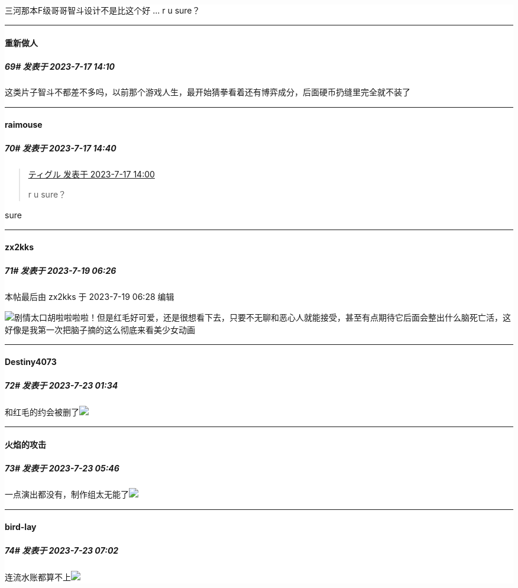 三河那本F级哥哥智斗设计不是比这个好 ...</blockquote>
r u sure？


*****

####  重新做人  
##### 69#       发表于 2023-7-17 14:10

这类片子智斗不都差不多吗，以前那个游戏人生，最开始猜拳看着还有博弈成分，后面硬币扔缝里完全就不装了


*****

####  raimouse  
##### 70#       发表于 2023-7-17 14:40

<blockquote><a href="httphttps://bbs.saraba1st.com/2b/forum.php?mod=redirect&amp;goto=findpost&amp;pid=61693474&amp;ptid=1996160" target="_blank">ティグル 发表于 2023-7-17 14:00</a>

r u sure？</blockquote>
sure


*****

####  zx2kks  
##### 71#       发表于 2023-7-19 06:26

 本帖最后由 zx2kks 于 2023-7-19 06:28 编辑 

<img src="https://static.saraba1st.com/image/smiley/face2017/118.png" referrerpolicy="no-referrer">剧情太口胡啦啦啦啦！但是红毛好可爱，还是很想看下去，只要不无聊和恶心人就能接受，甚至有点期待它后面会整出什么脑死亡活，这好像是我第一次把脑子摘的这么彻底来看美少女动画

*****

####  Destiny4073  
##### 72#       发表于 2023-7-23 01:34

和红毛的约会被删了<img src="https://static.saraba1st.com/image/smiley/face2017/213.gif" referrerpolicy="no-referrer">


*****

####  火焰的攻击  
##### 73#       发表于 2023-7-23 05:46

一点演出都没有，制作组太无能了<img src="https://static.saraba1st.com/image/smiley/face2017/144.png" referrerpolicy="no-referrer">


*****

####  bird-lay  
##### 74#       发表于 2023-7-23 07:02

连流水账都算不上<img src="https://static.saraba1st.com/image/smiley/face2017/125.png" referrerpolicy="no-referrer">
